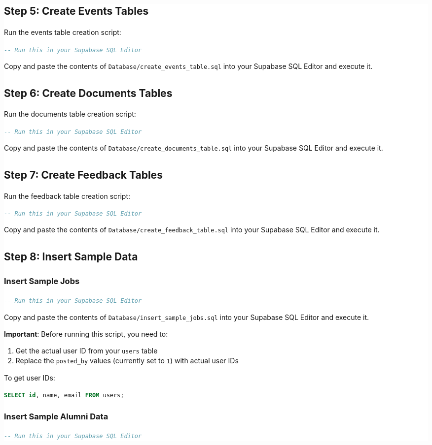 ## Step 5: Create Events Tables

Run the events table creation script:

```sql
-- Run this in your Supabase SQL Editor
```

Copy and paste the contents of `Database/create_events_table.sql` into your Supabase SQL Editor and execute it.

## Step 6: Create Documents Tables

Run the documents table creation script:

```sql
-- Run this in your Supabase SQL Editor
```

Copy and paste the contents of `Database/create_documents_table.sql` into your Supabase SQL Editor and execute it.

## Step 7: Create Feedback Tables

Run the feedback table creation script:

```sql
-- Run this in your Supabase SQL Editor
```

Copy and paste the contents of `Database/create_feedback_table.sql` into your Supabase SQL Editor and execute it.

## Step 8: Insert Sample Data

### Insert Sample Jobs
```sql
-- Run this in your Supabase SQL Editor
```

Copy and paste the contents of `Database/insert_sample_jobs.sql` into your Supabase SQL Editor and execute it.

**Important**: Before running this script, you need to:
1. Get the actual user ID from your `users` table
2. Replace the `posted_by` values (currently set to `1`) with actual user IDs

To get user IDs:
```sql
SELECT id, name, email FROM users;
```

### Insert Sample Alumni Data
```sql
-- Run this in your Supabase SQL Editor
```
